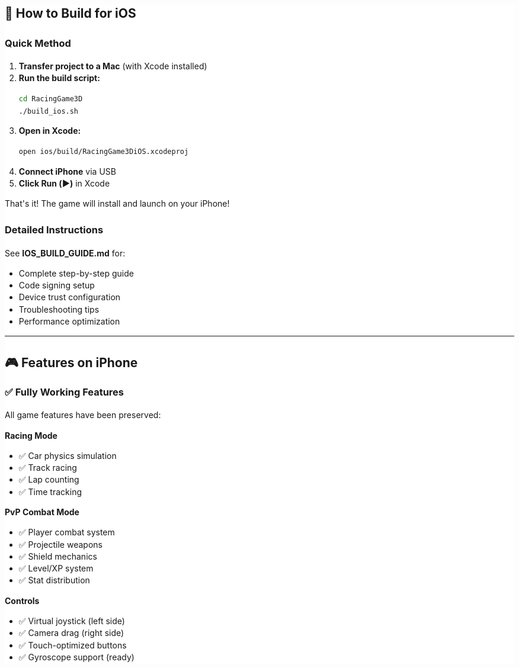 ## 🚀 How to Build for iOS

### Quick Method

1. **Transfer project to a Mac** (with Xcode installed)
2. **Run the build script:**
   ```bash
   cd RacingGame3D
   ./build_ios.sh
   ```
3. **Open in Xcode:**
   ```bash
   open ios/build/RacingGame3DiOS.xcodeproj
   ```
4. **Connect iPhone** via USB
5. **Click Run (▶️)** in Xcode

That's it! The game will install and launch on your iPhone!

### Detailed Instructions

See **IOS_BUILD_GUIDE.md** for:
- Complete step-by-step guide
- Code signing setup
- Device trust configuration
- Troubleshooting tips
- Performance optimization

---

## 🎮 Features on iPhone

### ✅ Fully Working Features

All game features have been preserved:

**Racing Mode**
- ✅ Car physics simulation
- ✅ Track racing
- ✅ Lap counting
- ✅ Time tracking

**PvP Combat Mode**
- ✅ Player combat system
- ✅ Projectile weapons
- ✅ Shield mechanics
- ✅ Level/XP system
- ✅ Stat distribution

**Controls**
- ✅ Virtual joystick (left side)
- ✅ Camera drag (right side)
- ✅ Touch-optimized buttons
- ✅ Gyroscope support (ready)
